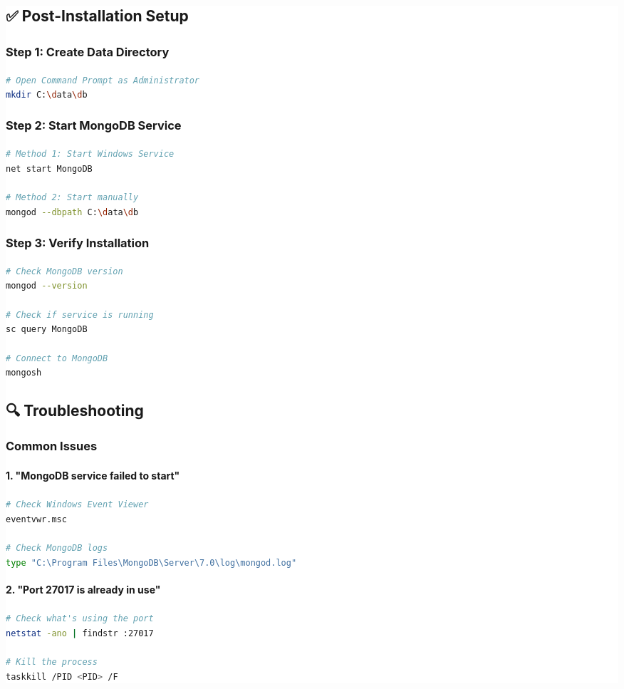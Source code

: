 ## ✅ **Post-Installation Setup**

### **Step 1: Create Data Directory**
```bash
# Open Command Prompt as Administrator
mkdir C:\data\db
```

### **Step 2: Start MongoDB Service**
```bash
# Method 1: Start Windows Service
net start MongoDB

# Method 2: Start manually
mongod --dbpath C:\data\db
```

### **Step 3: Verify Installation**
```bash
# Check MongoDB version
mongod --version

# Check if service is running
sc query MongoDB

# Connect to MongoDB
mongosh
```

## 🔍 **Troubleshooting**

### **Common Issues**

#### **1. "MongoDB service failed to start"**
```bash
# Check Windows Event Viewer
eventvwr.msc

# Check MongoDB logs
type "C:\Program Files\MongoDB\Server\7.0\log\mongod.log"
```

#### **2. "Port 27017 is already in use"**
```bash
# Check what's using the port
netstat -ano | findstr :27017

# Kill the process
taskkill /PID <PID> /F
```
